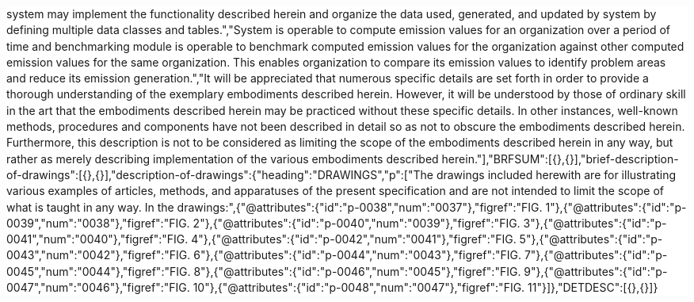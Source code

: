 system  may implement the functionality described herein and organize the data used, generated, and updated by system  by defining multiple data classes and tables.","System  is operable to compute emission values for an organization over a period of time and benchmarking module  is operable to benchmark computed emission values for the organization against other computed emission values for the same organization. This enables organization to compare its emission values to identify problem areas and reduce its emission generation.","It will be appreciated that numerous specific details are set forth in order to provide a thorough understanding of the exemplary embodiments described herein. However, it will be understood by those of ordinary skill in the art that the embodiments described herein may be practiced without these specific details. In other instances, well-known methods, procedures and components have not been described in detail so as not to obscure the embodiments described herein. Furthermore, this description is not to be considered as limiting the scope of the embodiments described herein in any way, but rather as merely describing implementation of the various embodiments described herein."],"BRFSUM":[{},{}],"brief-description-of-drawings":[{},{}],"description-of-drawings":{"heading":"DRAWINGS","p":["The drawings included herewith are for illustrating various examples of articles, methods, and apparatuses of the present specification and are not intended to limit the scope of what is taught in any way. In the drawings:",{"@attributes":{"id":"p-0038","num":"0037"},"figref":"FIG. 1"},{"@attributes":{"id":"p-0039","num":"0038"},"figref":"FIG. 2"},{"@attributes":{"id":"p-0040","num":"0039"},"figref":"FIG. 3"},{"@attributes":{"id":"p-0041","num":"0040"},"figref":"FIG. 4"},{"@attributes":{"id":"p-0042","num":"0041"},"figref":"FIG. 5"},{"@attributes":{"id":"p-0043","num":"0042"},"figref":"FIG. 6"},{"@attributes":{"id":"p-0044","num":"0043"},"figref":"FIG. 7"},{"@attributes":{"id":"p-0045","num":"0044"},"figref":"FIG. 8"},{"@attributes":{"id":"p-0046","num":"0045"},"figref":"FIG. 9"},{"@attributes":{"id":"p-0047","num":"0046"},"figref":"FIG. 10"},{"@attributes":{"id":"p-0048","num":"0047"},"figref":"FIG. 11"}]},"DETDESC":[{},{}]}
